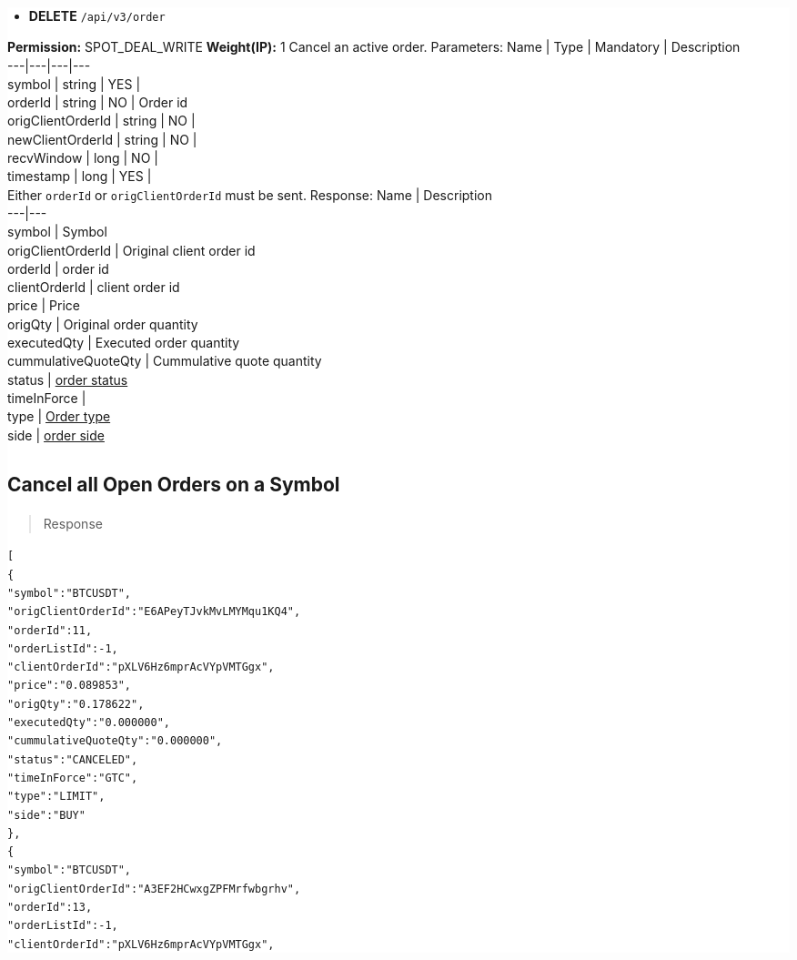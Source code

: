 - **DELETE** `/api/v3/order`

**Permission:** SPOT_DEAL_WRITE
**Weight(IP):** 1
Cancel an active order.
Parameters:
Name | Type | Mandatory | Description\
---|---|---|---\
symbol | string | YES |\
orderId | string | NO | Order id\
origClientOrderId | string | NO |\
newClientOrderId | string | NO |\
recvWindow | long | NO |\
timestamp | long | YES |\
Either `orderId` or `origClientOrderId` must be sent.
Response:
Name | Description\
---|---\
symbol | Symbol\
origClientOrderId | Original client order id\
orderId | order id\
clientOrderId | client order id\
price | Price\
origQty | Original order quantity\
executedQty | Executed order quantity\
cummulativeQuoteQty | Cummulative quote quantity\
status | [order status](https://www.mexc.com/api-docs/spot-v3/spot-account-trade#order_status "order status")\
timeInForce |\
type | [Order type](https://www.mexc.com/api-docs/spot-v3/spot-account-trade#order_type "Order type")\
side | [order side](https://www.mexc.com/api-docs/spot-v3/spot-account-trade#order_side "order side")

## Cancel all Open Orders on a Symbol[​](https://www.mexc.com/api-docs/spot-v3/spot-account-trade#cancel-all-open-orders-on-a-symbol "Direct link to Cancel all Open Orders on a Symbol")

> Response

```
[  
{  
"symbol":"BTCUSDT",  
"origClientOrderId":"E6APeyTJvkMvLMYMqu1KQ4",  
"orderId":11,  
"orderListId":-1,  
"clientOrderId":"pXLV6Hz6mprAcVYpVMTGgx",  
"price":"0.089853",  
"origQty":"0.178622",  
"executedQty":"0.000000",  
"cummulativeQuoteQty":"0.000000",  
"status":"CANCELED",  
"timeInForce":"GTC",  
"type":"LIMIT",  
"side":"BUY"  
},  
{  
"symbol":"BTCUSDT",  
"origClientOrderId":"A3EF2HCwxgZPFMrfwbgrhv",  
"orderId":13,  
"orderListId":-1,  
"clientOrderId":"pXLV6Hz6mprAcVYpVMTGgx",  
```